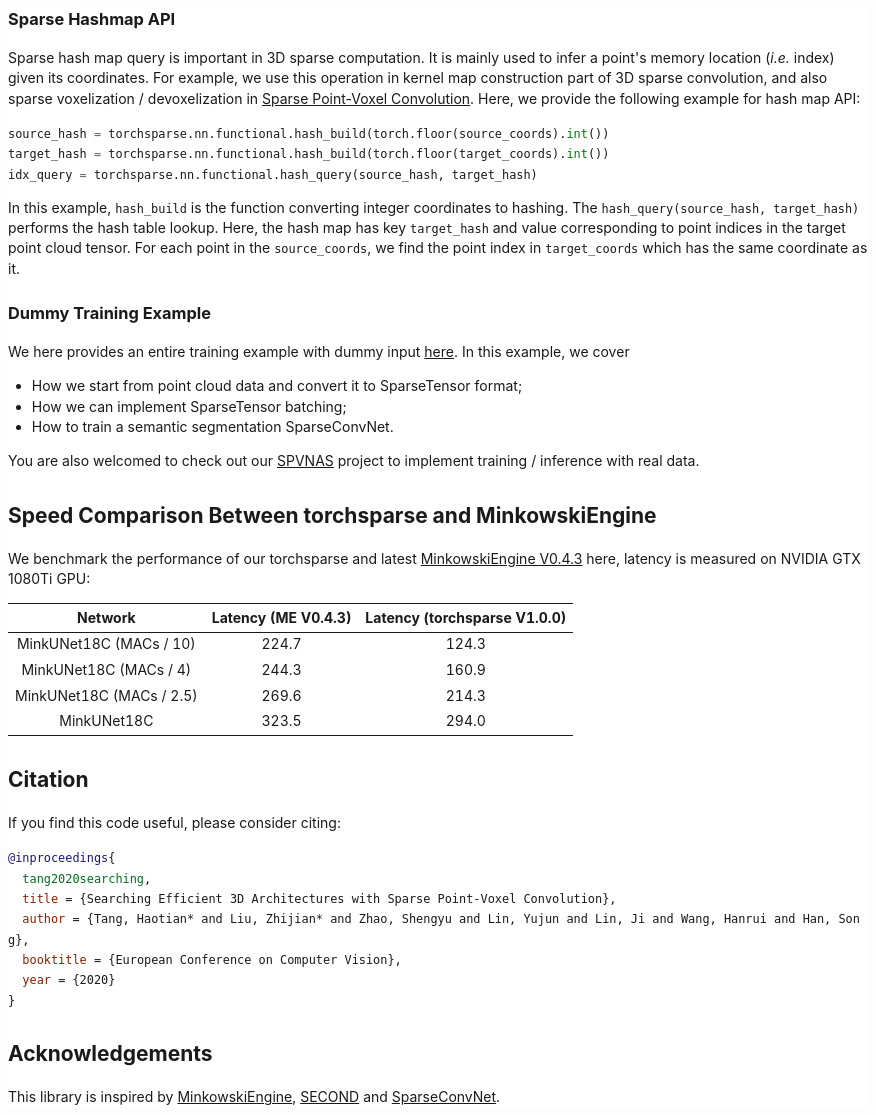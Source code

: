 ### Sparse Hashmap API

Sparse hash map query is important in 3D sparse computation. It is mainly used to infer a point's memory location (*i.e.* index) given its coordinates. For example, we use this operation in kernel map construction part of 3D sparse convolution, and also sparse voxelization / devoxelization in [Sparse Point-Voxel Convolution](https://arxiv.org/abs/2007.16100). Here, we provide the following example for hash map API:

```python
source_hash = torchsparse.nn.functional.hash_build(torch.floor(source_coords).int())
target_hash = torchsparse.nn.functional.hash_build(torch.floor(target_coords).int())
idx_query = torchsparse.nn.functional.hash_query(source_hash, target_hash)
```

In this example, `hash_build` is the function converting integer coordinates to hashing. The `hash_query(source_hash, target_hash)` performs the hash table lookup. Here, the hash map has key `target_hash` and value corresponding to point indices in the target point cloud tensor. For each point in the `source_coords`, we find the point index in `target_coords` which has the same coordinate as it.

### Dummy Training Example

We here provides an entire training example with dummy input [here](examples/example.py). In this example, we cover 

- How we start from point cloud data and convert it to SparseTensor format;
- How we can implement SparseTensor batching;
- How to train a semantic segmentation SparseConvNet.

You are also welcomed to check out our [SPVNAS](https://github.com/mit-han-lab/e3d) project to implement training / inference with real data.


## Speed Comparison Between torchsparse and MinkowskiEngine

We benchmark the performance of our torchsparse and latest [MinkowskiEngine V0.4.3](https://github.com/NVIDIA/MinkowskiEngine) here, latency is measured on NVIDIA GTX 1080Ti GPU:

|         Network          | Latency (ME V0.4.3) | Latency (torchsparse V1.0.0) |
| :----------------------: | :-----------------: | :--------------------------: |
| MinkUNet18C (MACs / 10)  |        224.7        |            124.3             |
|  MinkUNet18C (MACs / 4)  |        244.3        |            160.9             |
| MinkUNet18C (MACs / 2.5) |        269.6        |            214.3             |
|       MinkUNet18C        |        323.5        |            294.0             |

## Citation

If you find this code useful, please consider citing:

```bibtex
@inproceedings{
  tang2020searching,
  title = {Searching Efficient 3D Architectures with Sparse Point-Voxel Convolution},
  author = {Tang, Haotian* and Liu, Zhijian* and Zhao, Shengyu and Lin, Yujun and Lin, Ji and Wang, Hanrui and Han, Song},
  booktitle = {European Conference on Computer Vision},
  year = {2020}
}
```

## Acknowledgements

This library is inspired by [MinkowskiEngine](https://github.com/NVIDIA/MinkowskiEngine), [SECOND](https://github.com/traveller59/second.pytorch) and [SparseConvNet](https://github.com/facebookresearch/SparseConvNet).
